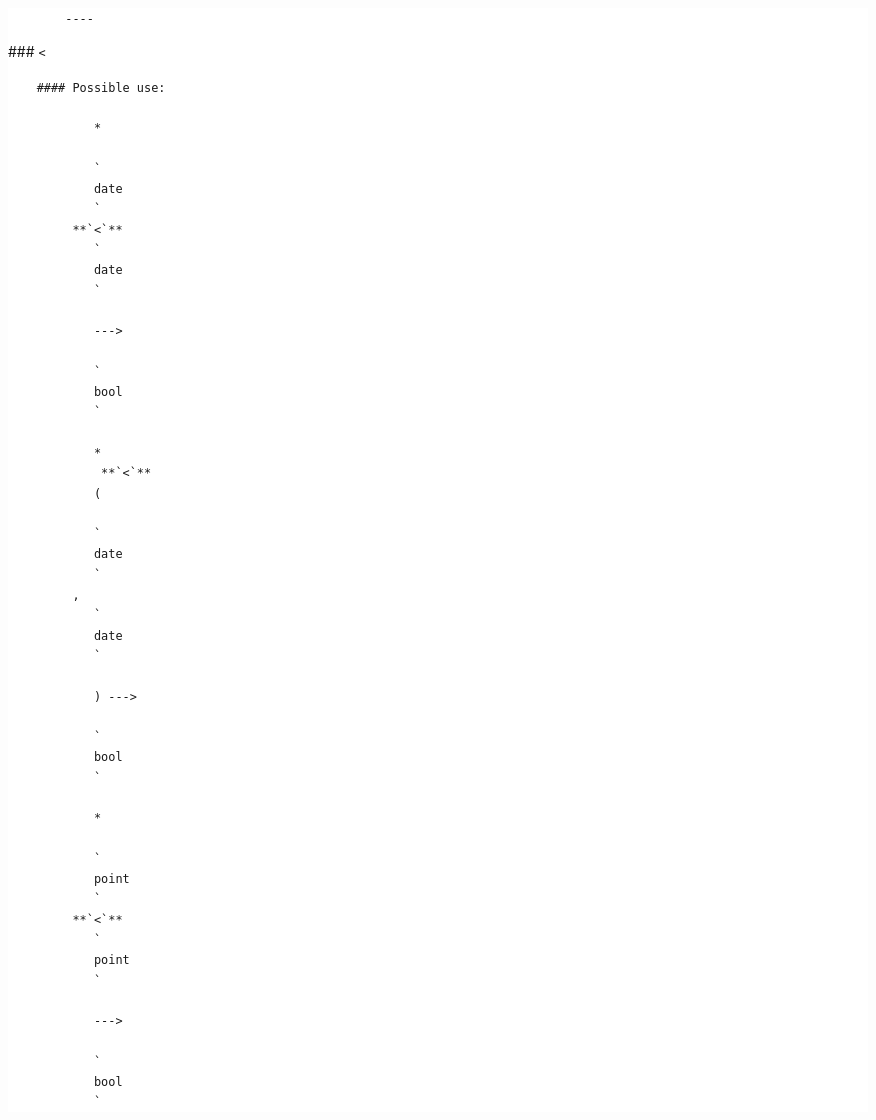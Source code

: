 			----

			
[//]: # (keyword|operator_<)
			###
			`<`

		#### Possible use:
		
				*
				
				`
				date
				`
			 **`<`** 
				`
				date
				`
			
				--->
				
				`
				bool
				`
			
				*
				 **`<`** 
				(
				
				`
				date
				`
			 , 
				`
				date
				`
			
				) --->
				
				`
				bool
				`
			
				*
				
				`
				point
				`
			 **`<`** 
				`
				point
				`
			
				--->
				
				`
				bool
				`
			

[//]: # (keyword|operator_-)
[//]: # (keyword|operator_:)
[//]: # (keyword|operator_::)
[//]: # (keyword|operator_!)
[//]: # (keyword|operator_!=)
[//]: # (keyword|operator_?)
[//]: # (keyword|operator_/)
[//]: # (keyword|operator_.)
[//]: # (keyword|operator_^)
[//]: # (keyword|operator_@)
[//]: # (keyword|operator_*)
[//]: # (keyword|operator_+)
[//]: # (keyword|operator_<=)
[//]: # (keyword|operator_<>)
[//]: # (keyword|operator_=)
[//]: # (keyword|operator_>)
[//]: # (keyword|operator_>=)
[//]: # (keyword|operator_abs)
[//]: # (keyword|operator_accumulate)
[//]: # (keyword|operator_acos)
[//]: # (keyword|operator_action)
[//]: # (keyword|operator_add_days)
[//]: # (keyword|operator_add_edge)
[//]: # (keyword|operator_add_hours)
[//]: # (keyword|operator_add_minutes)
[//]: # (keyword|operator_add_months)
[//]: # (keyword|operator_add_ms)
[//]: # (keyword|operator_add_node)
[//]: # (keyword|operator_add_point)
[//]: # (keyword|operator_add_seconds)
[//]: # (keyword|operator_add_weeks)
[//]: # (keyword|operator_add_years)
[//]: # (keyword|operator_adjacency)
[//]: # (keyword|operator_after)
[//]: # (keyword|operator_agent)
[//]: # (keyword|operator_agent_closest_to)
[//]: # (keyword|operator_agent_farthest_to)
[//]: # (keyword|operator_agent_from_geometry)
[//]: # (keyword|operator_agents_at_distance)
[//]: # (keyword|operator_agents_inside)
[//]: # (keyword|operator_agents_overlapping)
[//]: # (keyword|operator_all_pairs_shortest_path)
[//]: # (keyword|operator_alpha_index)